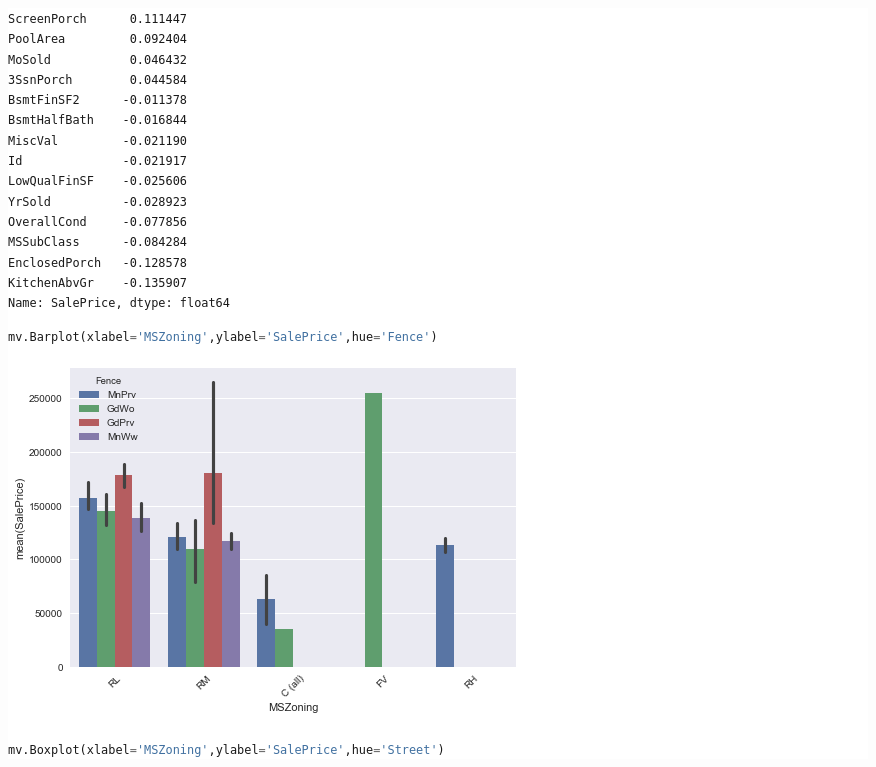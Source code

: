     ScreenPorch      0.111447
    PoolArea         0.092404
    MoSold           0.046432
    3SsnPorch        0.044584
    BsmtFinSF2      -0.011378
    BsmtHalfBath    -0.016844
    MiscVal         -0.021190
    Id              -0.021917
    LowQualFinSF    -0.025606
    YrSold          -0.028923
    OverallCond     -0.077856
    MSSubClass      -0.084284
    EnclosedPorch   -0.128578
    KitchenAbvGr    -0.135907
    Name: SalePrice, dtype: float64




```python
mv.Barplot(xlabel='MSZoning',ylabel='SalePrice',hue='Fence')
```


![png](output_22_0.png)



```python
mv.Boxplot(xlabel='MSZoning',ylabel='SalePrice',hue='Street')
```

